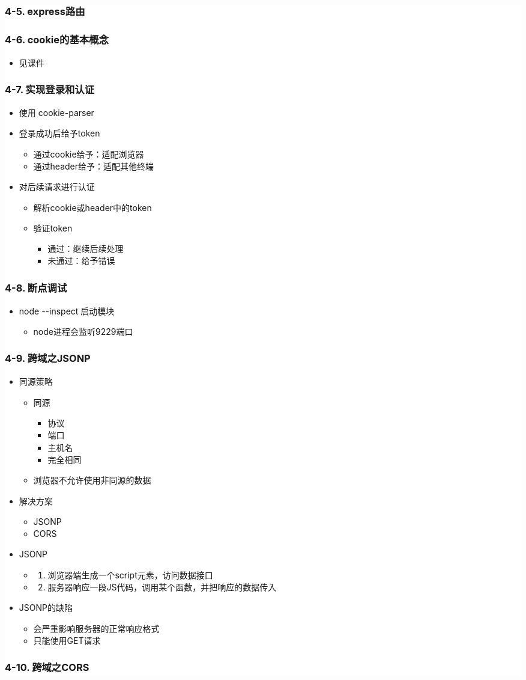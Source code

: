 ### 4-5. express路由

### 4-6. cookie的基本概念

- 见课件

### 4-7. 实现登录和认证

- 使用 cookie-parser

- 登录成功后给予token

  - 通过cookie给予：适配浏览器
  - 通过header给予：适配其他终端

- 对后续请求进行认证

  - 解析cookie或header中的token
  - 验证token

    - 通过：继续后续处理
    - 未通过：给予错误

### 4-8. 断点调试

- node --inspect 启动模块

  - node进程会监听9229端口

### 4-9. 跨域之JSONP

- 同源策略

  - 同源

    - 协议
    - 端口
    - 主机名
    - 完全相同

  - 浏览器不允许使用非同源的数据

- 解决方案

  - JSONP
  - CORS

- JSONP

  - 1. 浏览器端生成一个script元素，访问数据接口
  - 2. 服务器响应一段JS代码，调用某个函数，并把响应的数据传入

- JSONP的缺陷

  - 会严重影响服务器的正常响应格式
  - 只能使用GET请求

### 4-10. 跨域之CORS
